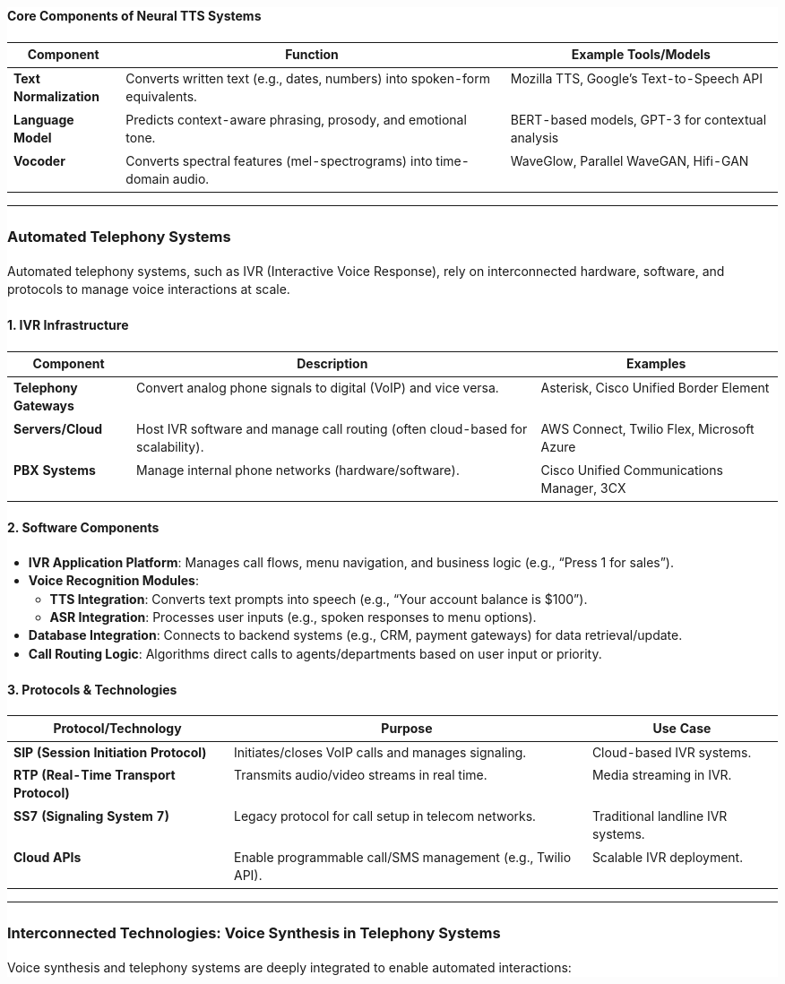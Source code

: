 #### **Core Components of Neural TTS Systems**  
| **Component**       | **Function**                                                                 | **Example Tools/Models**                          |  
|----------------------|-----------------------------------------------------------------------------|--------------------------------------------------|  
| **Text Normalization** | Converts written text (e.g., dates, numbers) into spoken-form equivalents. | Mozilla TTS, Google’s Text-to-Speech API          |  
| **Language Model**   | Predicts context-aware phrasing, prosody, and emotional tone.               | BERT-based models, GPT-3 for contextual analysis |  
| **Vocoder**          | Converts spectral features (mel-spectrograms) into time-domain audio.       | WaveGlow, Parallel WaveGAN, Hifi-GAN             |  

---

### **Automated Telephony Systems**  
Automated telephony systems, such as IVR (Interactive Voice Response), rely on interconnected hardware, software, and protocols to manage voice interactions at scale.  

#### **1. IVR Infrastructure**  
| **Component**       | **Description**                                                                 | **Examples**                                  |  
|----------------------|-----------------------------------------------------------------------------|----------------------------------------------|  
| **Telephony Gateways** | Convert analog phone signals to digital (VoIP) and vice versa.              | Asterisk, Cisco Unified Border Element       |  
| **Servers/Cloud**     | Host IVR software and manage call routing (often cloud-based for scalability). | AWS Connect, Twilio Flex, Microsoft Azure     |  
| **PBX Systems**       | Manage internal phone networks (hardware/software).                         | Cisco Unified Communications Manager, 3CX     |  

#### **2. Software Components**  
- **IVR Application Platform**: Manages call flows, menu navigation, and business logic (e.g., “Press 1 for sales”).  
- **Voice Recognition Modules**:  
  - **TTS Integration**: Converts text prompts into speech (e.g., “Your account balance is $100”).  
  - **ASR Integration**: Processes user inputs (e.g., spoken responses to menu options).  
- **Database Integration**: Connects to backend systems (e.g., CRM, payment gateways) for data retrieval/update.  
- **Call Routing Logic**: Algorithms direct calls to agents/departments based on user input or priority.  

#### **3. Protocols & Technologies**  
| **Protocol/Technology** | **Purpose**                                                                 | **Use Case**                                  |  
|-------------------------|-----------------------------------------------------------------------------|----------------------------------------------|  
| **SIP (Session Initiation Protocol)** | Initiates/closes VoIP calls and manages signaling.               | Cloud-based IVR systems.                      |  
| **RTP (Real-Time Transport Protocol)** | Transmits audio/video streams in real time.                      | Media streaming in IVR.                       |  
| **SS7 (Signaling System 7)**          | Legacy protocol for call setup in telecom networks.             | Traditional landline IVR systems.             |  
| **Cloud APIs**                        | Enable programmable call/SMS management (e.g., Twilio API).      | Scalable IVR deployment.                      |  

---

### **Interconnected Technologies: Voice Synthesis in Telephony Systems**  
Voice synthesis and telephony systems are deeply integrated to enable automated interactions:  
